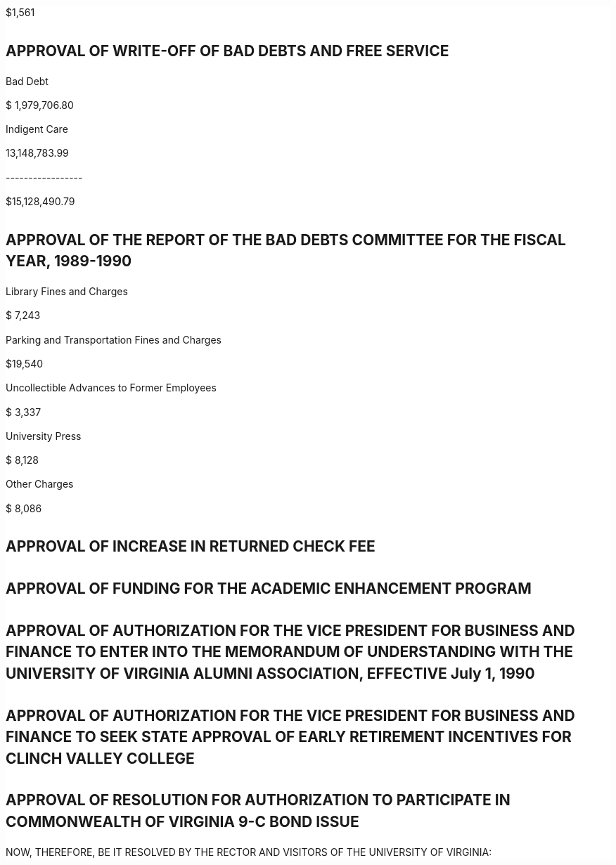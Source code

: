 $1,561

APPROVAL OF WRITE-OFF OF BAD DEBTS AND FREE SERVICE
---------------------------------------------------

Bad Debt

$ 1,979,706.80

Indigent Care

13,148,783.99

\-----------------

$15,128,490.79

APPROVAL OF THE REPORT OF THE BAD DEBTS COMMITTEE FOR THE FISCAL YEAR, 1989-1990
--------------------------------------------------------------------------------

Library Fines and Charges

$ 7,243

Parking and Transportation Fines and Charges

$19,540

Uncollectible Advances to Former Employees

$ 3,337

University Press

$ 8,128

Other Charges

$ 8,086

APPROVAL OF INCREASE IN RETURNED CHECK FEE
------------------------------------------

APPROVAL OF FUNDING FOR THE ACADEMIC ENHANCEMENT PROGRAM
--------------------------------------------------------

APPROVAL OF AUTHORIZATION FOR THE VICE PRESIDENT FOR BUSINESS AND FINANCE TO ENTER INTO THE MEMORANDUM OF UNDERSTANDING WITH THE UNIVERSITY OF VIRGINIA ALUMNI ASSOCIATION, EFFECTIVE July 1, 1990
--------------------------------------------------------------------------------------------------------------------------------------------------------------------------------------------------

APPROVAL OF AUTHORIZATION FOR THE VICE PRESIDENT FOR BUSINESS AND FINANCE TO SEEK STATE APPROVAL OF EARLY RETIREMENT INCENTIVES FOR CLINCH VALLEY COLLEGE
---------------------------------------------------------------------------------------------------------------------------------------------------------

APPROVAL OF RESOLUTION FOR AUTHORIZATION TO PARTICIPATE IN COMMONWEALTH OF VIRGINIA 9-C BOND ISSUE
--------------------------------------------------------------------------------------------------

NOW, THEREFORE, BE IT RESOLVED BY THE RECTOR AND VISITORS OF THE UNIVERSITY OF VIRGINIA:
